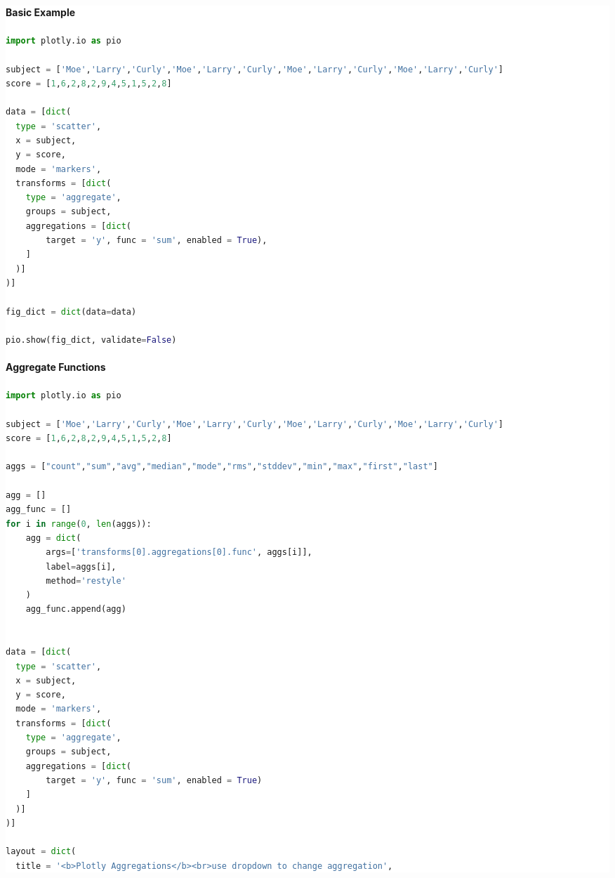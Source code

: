 
#### Basic Example

```python
import plotly.io as pio

subject = ['Moe','Larry','Curly','Moe','Larry','Curly','Moe','Larry','Curly','Moe','Larry','Curly']
score = [1,6,2,8,2,9,4,5,1,5,2,8]

data = [dict(
  type = 'scatter',
  x = subject,
  y = score,
  mode = 'markers',
  transforms = [dict(
    type = 'aggregate',
    groups = subject,
    aggregations = [dict(
        target = 'y', func = 'sum', enabled = True),
    ]
  )]
)]

fig_dict = dict(data=data)

pio.show(fig_dict, validate=False)
```

#### Aggregate Functions

```python
import plotly.io as pio

subject = ['Moe','Larry','Curly','Moe','Larry','Curly','Moe','Larry','Curly','Moe','Larry','Curly']
score = [1,6,2,8,2,9,4,5,1,5,2,8]

aggs = ["count","sum","avg","median","mode","rms","stddev","min","max","first","last"]

agg = []
agg_func = []
for i in range(0, len(aggs)):
    agg = dict(
        args=['transforms[0].aggregations[0].func', aggs[i]],
        label=aggs[i],
        method='restyle'
    )
    agg_func.append(agg)


data = [dict(
  type = 'scatter',
  x = subject,
  y = score,
  mode = 'markers',
  transforms = [dict(
    type = 'aggregate',
    groups = subject,
    aggregations = [dict(
        target = 'y', func = 'sum', enabled = True)
    ]
  )]
)]

layout = dict(
  title = '<b>Plotly Aggregations</b><br>use dropdown to change aggregation',
```